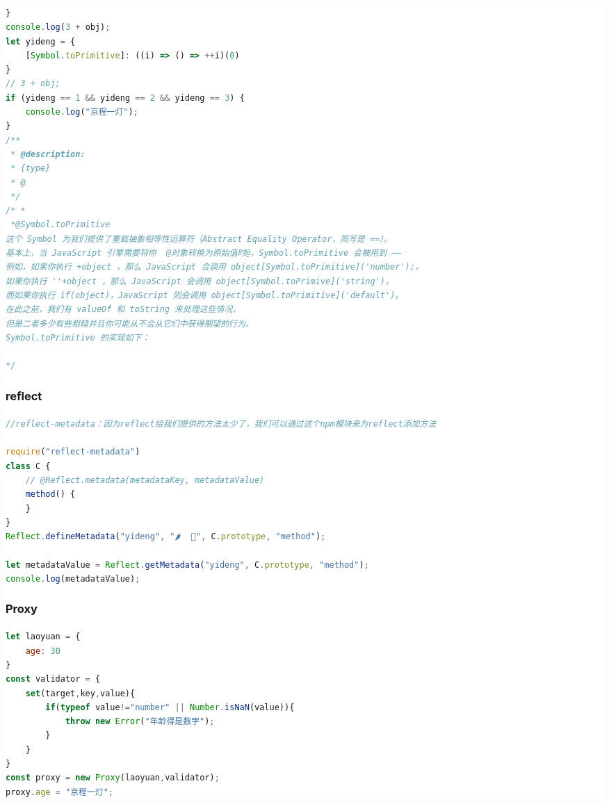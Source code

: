 ```js
}
console.log(3 + obj);
let yideng = {
    [Symbol.toPrimitive]: ((i) => () => ++i)(0)
}
// 3 + obj;
if (yideng == 1 && yideng == 2 && yideng == 3) {
    console.log("京程一灯");
}
/**
 * @description: 
 * {type} 
 * @
 */
/* *
 *@Symbol.toPrimitive
这个 Symbol 为我们提供了重载抽象相等性运算符（Abstract Equality Operator，简写是 ==）。
基本上，当 JavaScript 引擎需要将你  @对象转换为原始值时@，Symbol.toPrimitive 会被用到 —— 
例如，如果你执行 +object ，那么 JavaScript 会调用 object[Symbol.toPrimitive]('number');，
如果你执行 ''+object ，那么 JavaScript 会调用 object[Symbol.toPrimive]('string')，
而如果你执行 if(object)，JavaScript 则会调用 object[Symbol.toPrimitive]('default')。
在此之前，我们有 valueOf 和 toString 来处理这些情况，
但是二者多少有些粗糙并且你可能从不会从它们中获得期望的行为。
Symbol.toPrimitive 的实现如下：

*/
```

### reflect

```js
//reflect-metadata：因为reflect给我们提供的方法太少了，我们可以通过这个npm模块来为reflect添加方法

require("reflect-metadata")
class C {
    // @Reflect.metadata(metadataKey, metadataValue)
    method() {
    }
}
Reflect.defineMetadata("yideng", "🌶  🌰", C.prototype, "method");

let metadataValue = Reflect.getMetadata("yideng", C.prototype, "method");
console.log(metadataValue);
```

### Proxy

```js
let laoyuan = {
    age: 30
}
const validator = {
    set(target,key,value){
        if(typeof value!="number" || Number.isNaN(value)){
            throw new Error("年龄得是数字");
        }
    }
}
const proxy = new Proxy(laoyuan,validator);
proxy.age = "京程一灯";
```
